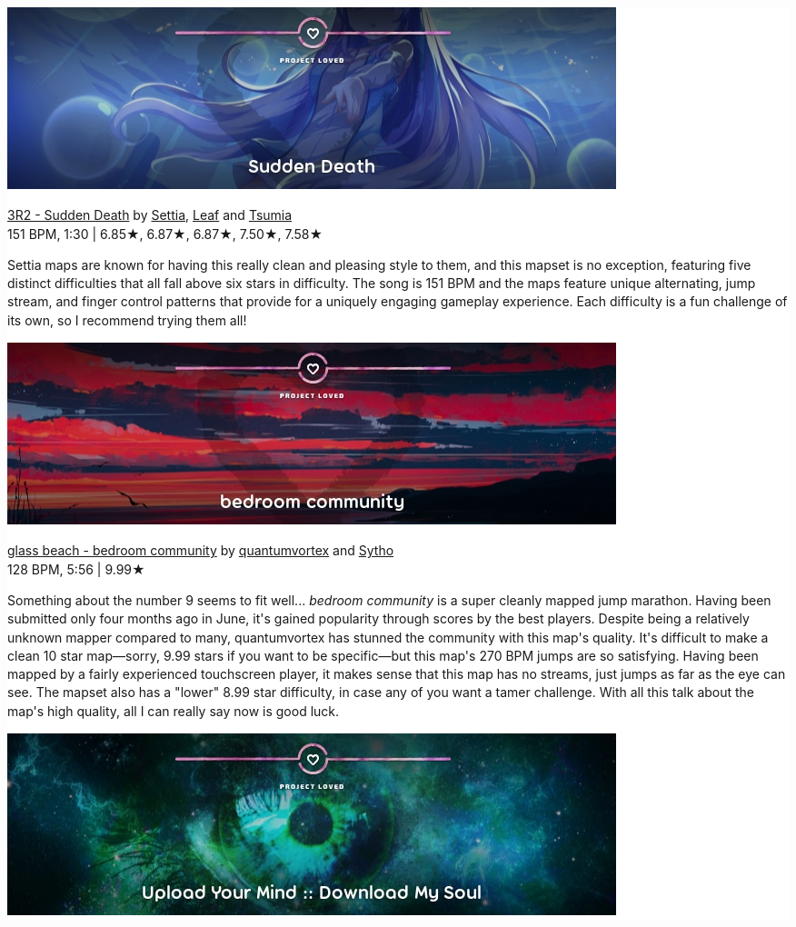 [![](/wiki/shared/news/2020-10-29-project-loved-october-2020/osu/2-sudden-death.jpg)](https://osu.ppy.sh/community/forums/topics/1171555)

[3R2 - Sudden Death](https://osu.ppy.sh/beatmapsets/605109#osu) by [Settia](https://osu.ppy.sh/users/2445897), [Leaf](https://osu.ppy.sh/users/1380419) and [Tsumia](https://osu.ppy.sh/users/2244234)\
151 BPM, 1:30 | 6.85★, 6.87★, 6.87★, 7.50★, 7.58★

Settia maps are known for having this really clean and pleasing style to them, and this mapset is no exception, featuring five distinct difficulties that all fall above six stars in difficulty. The song is 151 BPM and the maps feature unique alternating, jump stream, and finger control patterns that provide for a uniquely engaging gameplay experience. Each difficulty is a fun challenge of its own, so I recommend trying them all!

[![](/wiki/shared/news/2020-10-29-project-loved-october-2020/osu/3-bedroom-community.jpg)](https://osu.ppy.sh/community/forums/topics/1171554)

[glass beach - bedroom community](https://osu.ppy.sh/beatmapsets/1198613#osu) by [quantumvortex](https://osu.ppy.sh/users/10660777) and [Sytho](https://osu.ppy.sh/users/4175698)\
128 BPM, 5:56 | 9.99★

Something about the number 9 seems to fit well... *bedroom community* is a super cleanly mapped jump marathon. Having been submitted only four months ago in June, it's gained popularity through scores by the best players. Despite being a relatively unknown mapper compared to many, quantumvortex has stunned the community with this map's quality. It's difficult to make a clean 10 star map—sorry, 9.99 stars if you want to be specific—but this map's 270 BPM jumps are so satisfying. Having been mapped by a fairly experienced touchscreen player, it makes sense that this map has no streams, just jumps as far as the eye can see. The mapset also has a "lower" 8.99 star difficulty, in case any of you want a tamer challenge. With all this talk about the map's high quality, all I can really say now is good luck.

[![](/wiki/shared/news/2020-10-29-project-loved-october-2020/osu/4-upload-your-mind-download-my-soul.jpg)](https://osu.ppy.sh/community/forums/topics/1171553)
